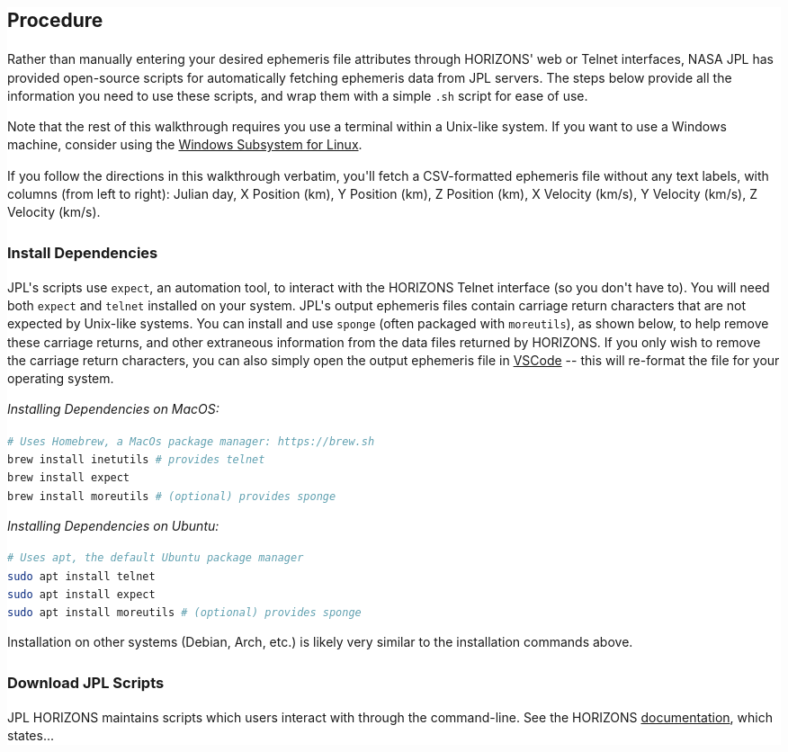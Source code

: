 ## Procedure
Rather than manually entering your desired ephemeris file attributes through
HORIZONS' web or Telnet interfaces, NASA JPL has provided open-source scripts
for automatically fetching ephemeris data from JPL servers. The steps below 
provide all the information you need to use these scripts, and wrap them with a 
simple `.sh` script for ease of use.

Note that the rest of this walkthrough requires you use a terminal
within a Unix-like system. If you want to use a Windows machine, consider using 
the [Windows Subsystem for Linux](https://docs.microsoft.com/en-us/windows/wsl/install).

If you follow the directions in this walkthrough verbatim, 
you'll fetch a CSV-formatted ephemeris file without
any text labels, with columns (from left to right): 
Julian day, X Position (km), Y Position (km), Z Position (km),
X Velocity (km/s), Y Velocity (km/s), Z Velocity (km/s).

### Install Dependencies

JPL's scripts use `expect`, an automation tool, to interact with the HORIZONS
Telnet interface (so you don't have to). You will need both `expect` and `telnet`
installed on your system. JPL's output ephemeris files contain carriage 
return characters that are not expected by Unix-like systems. 
You can install and use `sponge` (often packaged with `moreutils`), 
as shown below, to help remove these carriage returns, and other
extraneous information from the data files returned by HORIZONS. If you only wish to remove the carriage return characters, you can also simply open the output ephemeris file in [VSCode](https://code.visualstudio.com) -- this will re-format the file for your operating system.

_Installing Dependencies on MacOS:_
```sh
# Uses Homebrew, a MacOs package manager: https://brew.sh
brew install inetutils # provides telnet
brew install expect    
brew install moreutils # (optional) provides sponge
```

_Installing Dependencies on Ubuntu:_

```sh
# Uses apt, the default Ubuntu package manager
sudo apt install telnet
sudo apt install expect
sudo apt install moreutils # (optional) provides sponge
```

Installation on other systems (Debian, Arch, etc.) is likely very similar to the 
installation commands above.

### Download JPL Scripts


JPL HORIZONS maintains scripts which users interact with through the command-line. 
See the HORIZONS [documentation](https://ssd.jpl.nasa.gov/horizons/manual.html#command-line),
which states...
